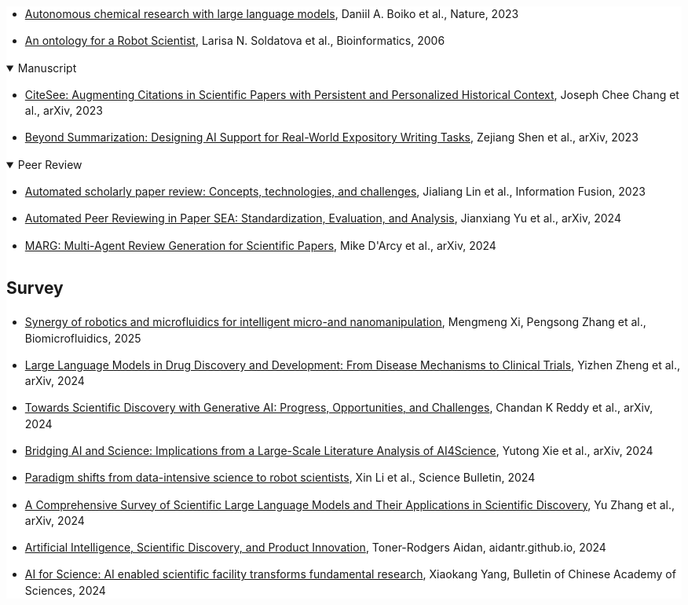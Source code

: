 - [Autonomous chemical research with large language models](https://www.nature.com/articles/s41586-023-06792-0), Daniil A. Boiko et al., Nature, 2023

- [An ontology for a Robot Scientist](https://doi.org/10.1093/bioinformatics/btl207), Larisa N. Soldatova et al., Bioinformatics, 2006

</details>


<details open>
<summary>Manuscript</summary>

- [CiteSee: Augmenting Citations in Scientific Papers with Persistent and Personalized Historical Context](https://arxiv.org/abs/2302.07302), Joseph Chee Chang et al., arXiv, 2023

- [Beyond Summarization: Designing AI Support for Real-World Expository Writing Tasks](https://arxiv.org/abs/2304.02623), Zejiang Shen et al., arXiv, 2023

</details>


<details open>
<summary>Peer Review</summary>

- [Automated scholarly paper review: Concepts, technologies, and challenges](https://doi.org/10.1016/j.inffus.2023.101830), Jialiang Lin et al., Information Fusion, 2023

- [Automated Peer Reviewing in Paper SEA: Standardization, Evaluation, and Analysis](https://doi.org/10.48550/arXiv.2407.12857), Jianxiang Yu et al., arXiv, 2024

- [MARG: Multi-Agent Review Generation for Scientific Papers](https://arxiv.org/abs/2401.04259), Mike D'Arcy et al., arXiv, 2024


</details>

## Survey

- [Synergy of robotics and microfluidics for intelligent micro-and nanomanipulation](https://doi.org/10.1063/5.0275644), Mengmeng Xi, Pengsong Zhang et al., Biomicrofluidics, 2025

- [Large Language Models in Drug Discovery and Development: From Disease Mechanisms to Clinical Trials](https://arxiv.org/abs/2409.04481), Yizhen Zheng et al., arXiv, 2024

- [Towards Scientific Discovery with Generative AI: Progress, Opportunities, and Challenges](https://arxiv.org/abs/2412.11427), Chandan K Reddy et al., arXiv, 2024

- [Bridging AI and Science: Implications from a Large-Scale Literature Analysis of AI4Science](https://arxiv.org/abs/2412.09628), Yutong Xie et al., arXiv, 2024

- [Paradigm shifts from data-intensive science to robot scientists](https://doi.org/10.1016/j.scib.2024.09.029), Xin Li et al., Science Bulletin, 2024

- [A Comprehensive Survey of Scientific Large Language Models and Their Applications in Scientific Discovery](https://arxiv.org/abs/2406.10833), Yu Zhang et al., arXiv, 2024

- [Artificial Intelligence, Scientific Discovery, and Product Innovation](https://doi.org/10.1186%2F1759-4499-2-1), Toner-Rodgers Aidan, aidantr.github.io, 2024

- [AI for Science: AI enabled scientific facility transforms fundamental research](https://bulletinofcas.researchcommons.org/journal/vol39/iss1/8/), Xiaokang Yang, Bulletin of Chinese Academy of Sciences, 2024
